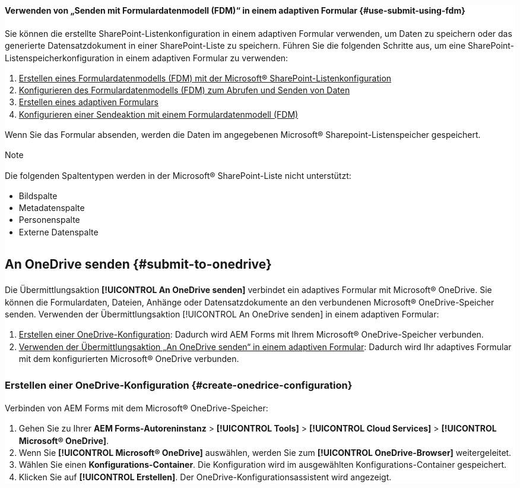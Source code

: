 
#### Verwenden von „Senden mit Formulardatenmodell (FDM)“ in einem adaptiven Formular {#use-submit-using-fdm}

Sie können die erstellte SharePoint-Listenkonfiguration in einem adaptiven Formular verwenden, um Daten zu speichern oder das generierte Datensatzdokument in einer SharePoint-Liste zu speichern. Führen Sie die folgenden Schritte aus, um eine SharePoint-Listenspeicherkonfiguration in einem adaptiven Formular zu verwenden:

1. [Erstellen eines Formulardatenmodells (FDM) mit der Microsoft® SharePoint-Listenkonfiguration](/help/forms/create-form-data-models.md)
1. [Konfigurieren des Formulardatenmodells (FDM) zum Abrufen und Senden von Daten](/help/forms/work-with-form-data-model.md#configure-services)
1. [Erstellen eines adaptiven Formulars](/help/forms/creating-adaptive-form.md)
1. [Konfigurieren einer Sendeaktion mit einem Formulardatenmodell (FDM)](/help/forms/configuring-submit-actions.md#submit-using-form-data-model)

Wenn Sie das Formular absenden, werden die Daten im angegebenen Microsoft® Sharepoint-Listenspeicher gespeichert.

>[!NOTE]
>
> Die folgenden Spaltentypen werden in der Microsoft® SharePoint-Liste nicht unterstützt:
> * Bildspalte
> * Metadatenspalte
> * Personenspalte
> * Externe Datenspalte


## An OneDrive senden {#submit-to-onedrive}

Die Übermittlungsaktion **[!UICONTROL An OneDrive senden]** verbindet ein adaptives Formular mit Microsoft® OneDrive. Sie können die Formulardaten, Dateien, Anhänge oder Datensatzdokumente an den verbundenen Microsoft® OneDrive-Speicher senden. Verwenden der Übermittlungsaktion [!UICONTROL An OneDrive senden] in einem adaptiven Formular:

1. [Erstellen einer OneDrive-Konfiguration](#create-a-onedrive-configuration-create-onedrive-configuration): Dadurch wird AEM Forms mit Ihrem Microsoft® OneDrive-Speicher verbunden.
2. [Verwenden der Übermittlungsaktion „An OneDrive senden“ in einem adaptiven Formular](#use-onedrive-configuration-in-an-adaptive-form-use-onedrive-configuartion-in-af): Dadurch wird Ihr adaptives Formular mit dem konfigurierten Microsoft® OneDrive verbunden.

### Erstellen einer OneDrive-Konfiguration {#create-onedrice-configuration}

Verbinden von AEM Forms mit dem Microsoft® OneDrive-Speicher:

1. Gehen Sie zu Ihrer **AEM Forms-Autoreninstanz** > **[!UICONTROL Tools]** > **[!UICONTROL Cloud Services]** > **[!UICONTROL Microsoft® OneDrive]**.
1. Wenn Sie **[!UICONTROL Microsoft® OneDrive]** auswählen, werden Sie zum **[!UICONTROL OneDrive-Browser]** weitergeleitet.
1. Wählen Sie einen **Konfigurations-Container**. Die Konfiguration wird im ausgewählten Konfigurations-Container gespeichert.
1. Klicken Sie auf **[!UICONTROL Erstellen]**. Der OneDrive-Konfigurationsassistent wird angezeigt.
